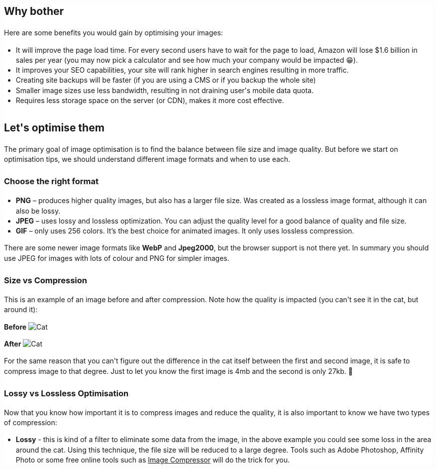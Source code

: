 ## Why bother

Here are some benefits you would gain by optimising your images:

- It will improve the page load time. For every second users have to wait for the page to load, Amazon will lose \$1.6 billion in sales per year (you may now pick a calculator and see how much your company would be impacted 😁).
- It improves your SEO capabilities, your site will rank higher in search engines resulting in more traffic.
- Creating site backups will be faster (if you are using a CMS or if you backup the whole site)
- Smaller image sizes use less bandwidth, resulting in not draining user's mobile data quota.
- Requires less storage space on the server (or CDN), makes it more cost effective.

## Let's optimise them

The primary goal of image optimisation is to find the balance between file size and image quality. But before we start on optimisation tips, we should understand different image formats and when to use each.

### Choose the right format

- **PNG** – produces higher quality images, but also has a larger file size. Was created as a lossless image format, although it can also be lossy.
- **JPEG** – uses lossy and lossless optimization. You can adjust the quality level for a good balance of quality and file size.
- **GIF** – only uses 256 colors. It’s the best choice for animated images. It only uses lossless compression.

There are some newer image formats like **WebP** and **Jpeg2000**, but the browser support is not there yet. In summary you should use JPEG for images with lots of colour and PNG for simpler images.

### Size vs Compression

This is an example of an image before and after compression. Note how the quality is impacted (you can't see it in the cat, but around it):

**Before**
![Cat](./cat-lg.jpg)

**After**
![Cat](./cat-sm.jpg)

For the same reason that you can't figure out the difference in the cat itself between the first and second image, it is safe to compress image to that degree. Just to let you know the first image is 4mb and the second is only 27kb. 🤷‍

### Lossy vs Lossless Optimisation

Now that you know how important it is to compress images and reduce the quality, it is also important to know we have two types of compression:

- **Lossy** - this is kind of a filter to eliminate some data from the image, in the above example you could see some loss in the area around the cat. Using this technique, the file size will be reduced to a large degree. Tools such as Adobe Photoshop, Affinity Photo or some free online tools such as [Image Compressor](https://imagecompressor.com/) will do the trick for you.
